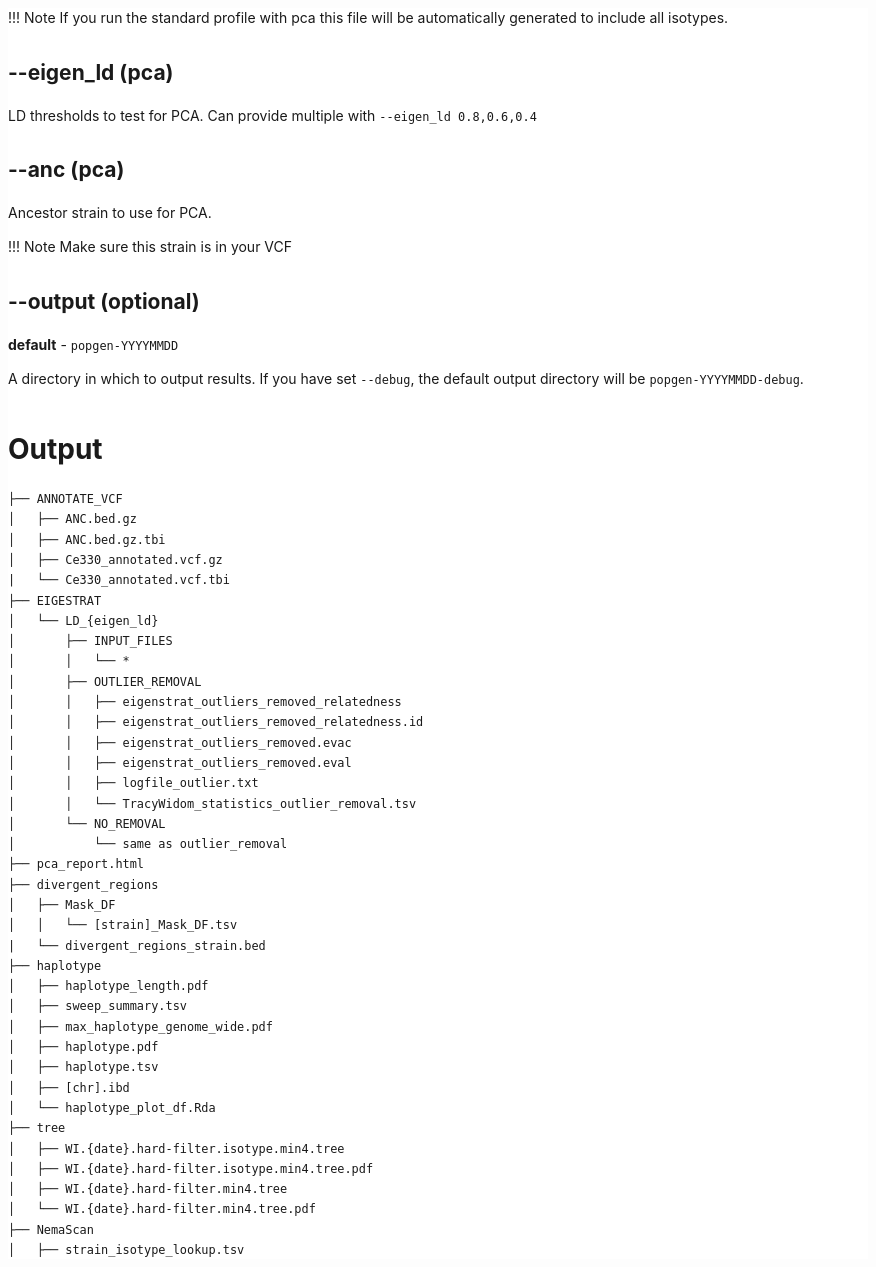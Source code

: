 !!! Note
	If you run the standard profile with pca this file will be automatically generated to include all isotypes.

## --eigen_ld (pca)

LD thresholds to test for PCA. Can provide multiple with `--eigen_ld 0.8,0.6,0.4`

## --anc (pca)

Ancestor strain to use for PCA. 

!!! Note 
	Make sure this strain is in your VCF

## --output (optional)

__default__ - `popgen-YYYYMMDD`

A directory in which to output results. If you have set `--debug`, the default output directory will be `popgen-YYYYMMDD-debug`.

# Output

```
├── ANNOTATE_VCF
│   ├── ANC.bed.gz
│   ├── ANC.bed.gz.tbi
│   ├── Ce330_annotated.vcf.gz
|   └── Ce330_annotated.vcf.tbi
├── EIGESTRAT
│   └── LD_{eigen_ld}
│       ├── INPUT_FILES
│       │   └── *
│       ├── OUTLIER_REMOVAL
│       │   ├── eigenstrat_outliers_removed_relatedness
│       │   ├── eigenstrat_outliers_removed_relatedness.id
│       │   ├── eigenstrat_outliers_removed.evac
│       │   ├── eigenstrat_outliers_removed.eval
│       │   ├── logfile_outlier.txt
│       │   └── TracyWidom_statistics_outlier_removal.tsv
│       └── NO_REMOVAL
│           └── same as outlier_removal
├── pca_report.html
├── divergent_regions
│   ├── Mask_DF
│   │   └── [strain]_Mask_DF.tsv
|   └── divergent_regions_strain.bed
├── haplotype
│   ├── haplotype_length.pdf
│   ├── sweep_summary.tsv
│   ├── max_haplotype_genome_wide.pdf
│   ├── haplotype.pdf
│   ├── haplotype.tsv
│   ├── [chr].ibd
│   └── haplotype_plot_df.Rda
├── tree
│   ├── WI.{date}.hard-filter.isotype.min4.tree
│   ├── WI.{date}.hard-filter.isotype.min4.tree.pdf
│   ├── WI.{date}.hard-filter.min4.tree
│   └── WI.{date}.hard-filter.min4.tree.pdf
├── NemaScan
│   ├── strain_isotype_lookup.tsv
```